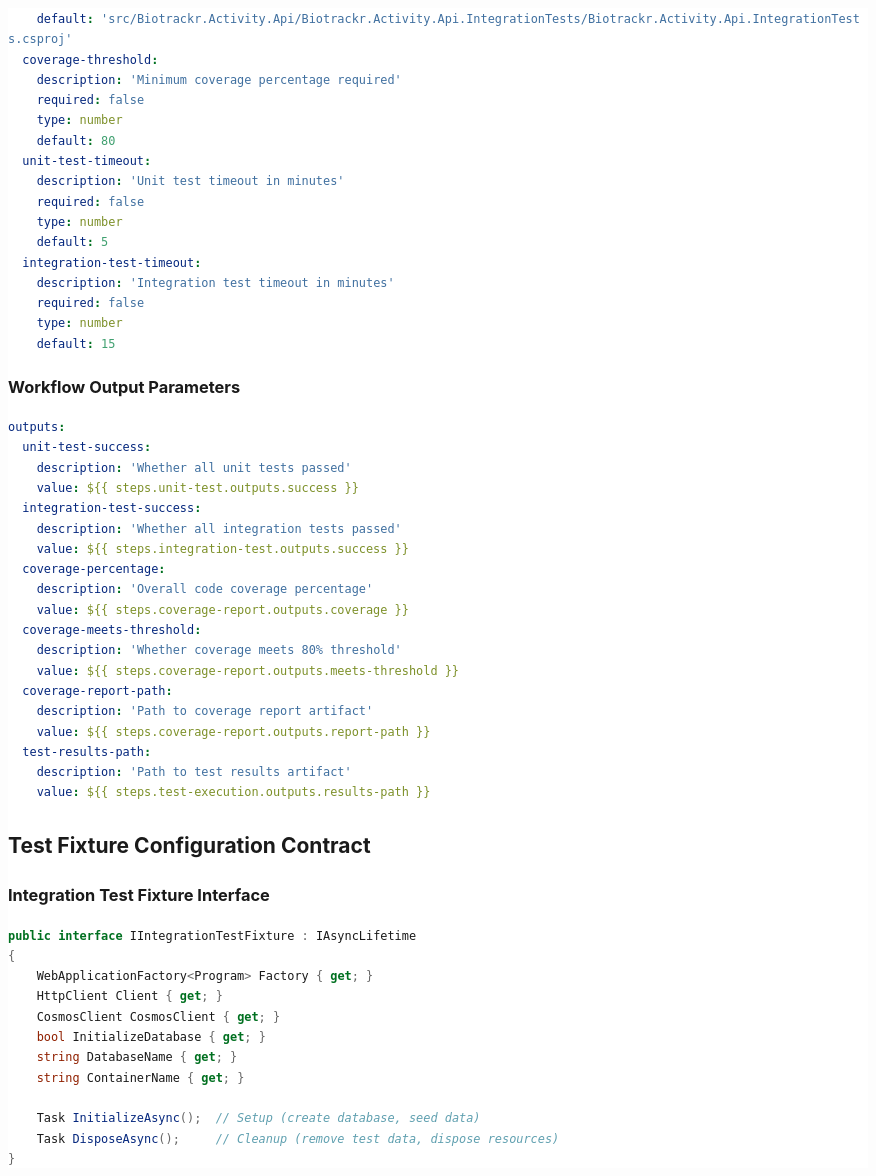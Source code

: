 ```yaml
    default: 'src/Biotrackr.Activity.Api/Biotrackr.Activity.Api.IntegrationTests/Biotrackr.Activity.Api.IntegrationTests.csproj'
  coverage-threshold:
    description: 'Minimum coverage percentage required'
    required: false
    type: number
    default: 80
  unit-test-timeout:
    description: 'Unit test timeout in minutes'
    required: false
    type: number
    default: 5
  integration-test-timeout:
    description: 'Integration test timeout in minutes'
    required: false
    type: number
    default: 15
```

### Workflow Output Parameters
```yaml
outputs:
  unit-test-success:
    description: 'Whether all unit tests passed'
    value: ${{ steps.unit-test.outputs.success }}
  integration-test-success:
    description: 'Whether all integration tests passed'
    value: ${{ steps.integration-test.outputs.success }}
  coverage-percentage:
    description: 'Overall code coverage percentage'
    value: ${{ steps.coverage-report.outputs.coverage }}
  coverage-meets-threshold:
    description: 'Whether coverage meets 80% threshold'
    value: ${{ steps.coverage-report.outputs.meets-threshold }}
  coverage-report-path:
    description: 'Path to coverage report artifact'
    value: ${{ steps.coverage-report.outputs.report-path }}
  test-results-path:
    description: 'Path to test results artifact'
    value: ${{ steps.test-execution.outputs.results-path }}
```

## Test Fixture Configuration Contract

### Integration Test Fixture Interface
```csharp
public interface IIntegrationTestFixture : IAsyncLifetime
{
    WebApplicationFactory<Program> Factory { get; }
    HttpClient Client { get; }
    CosmosClient CosmosClient { get; }
    bool InitializeDatabase { get; }
    string DatabaseName { get; }
    string ContainerName { get; }
    
    Task InitializeAsync();  // Setup (create database, seed data)
    Task DisposeAsync();     // Cleanup (remove test data, dispose resources)
}
```
